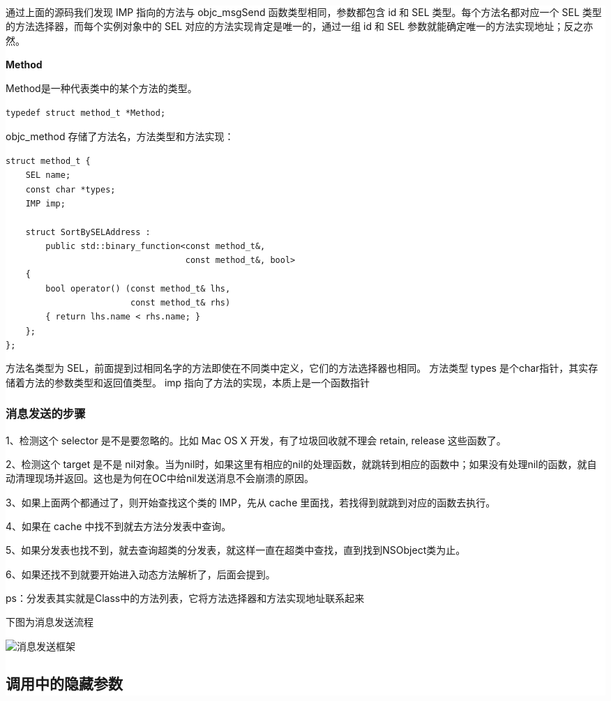 通过上面的源码我们发现 IMP 指向的方法与 objc_msgSend 函数类型相同，参数都包含 id 和 SEL 类型。每个方法名都对应一个 SEL 类型的方法选择器，而每个实例对象中的 SEL 对应的方法实现肯定是唯一的，通过一组 id 和 SEL 参数就能确定唯一的方法实现地址；反之亦然。


**Method**

Method是一种代表类中的某个方法的类型。

```
typedef struct method_t *Method;
```

 objc_method 存储了方法名，方法类型和方法实现：

```
struct method_t {
    SEL name;
    const char *types;
    IMP imp;

    struct SortBySELAddress :
        public std::binary_function<const method_t&,
                                    const method_t&, bool>
    {
        bool operator() (const method_t& lhs,
                         const method_t& rhs)
        { return lhs.name < rhs.name; }
    };
};
```
方法名类型为 SEL，前面提到过相同名字的方法即使在不同类中定义，它们的方法选择器也相同。
方法类型 types 是个char指针，其实存储着方法的参数类型和返回值类型。
imp 指向了方法的实现，本质上是一个函数指针



### 消息发送的步骤
1、检测这个 selector 是不是要忽略的。比如 Mac OS X 开发，有了垃圾回收就不理会 retain, release 这些函数了。

2、检测这个 target 是不是 nil对象。当为nil时，如果这里有相应的nil的处理函数，就跳转到相应的函数中；如果没有处理nil的函数，就自动清理现场并返回。这也是为何在OC中给nil发送消息不会崩溃的原因。

3、如果上面两个都通过了，则开始查找这个类的 IMP，先从 cache 里面找，若找得到就跳到对应的函数去执行。

4、如果在 cache 中找不到就去方法分发表中查询。

5、如果分发表也找不到，就去查询超类的分发表，就这样一直在超类中查找，直到找到NSObject类为止。

6、如果还找不到就要开始进入动态方法解析了，后面会提到。

ps：分发表其实就是Class中的方法列表，它将方法选择器和方法实现地址联系起来


下图为消息发送流程

![消息发送框架](https://user-gold-cdn.xitu.io/2019/5/14/16ab20342cc2879b?w=332&h=544&f=gif&s=11977)

## 调用中的隐藏参数
